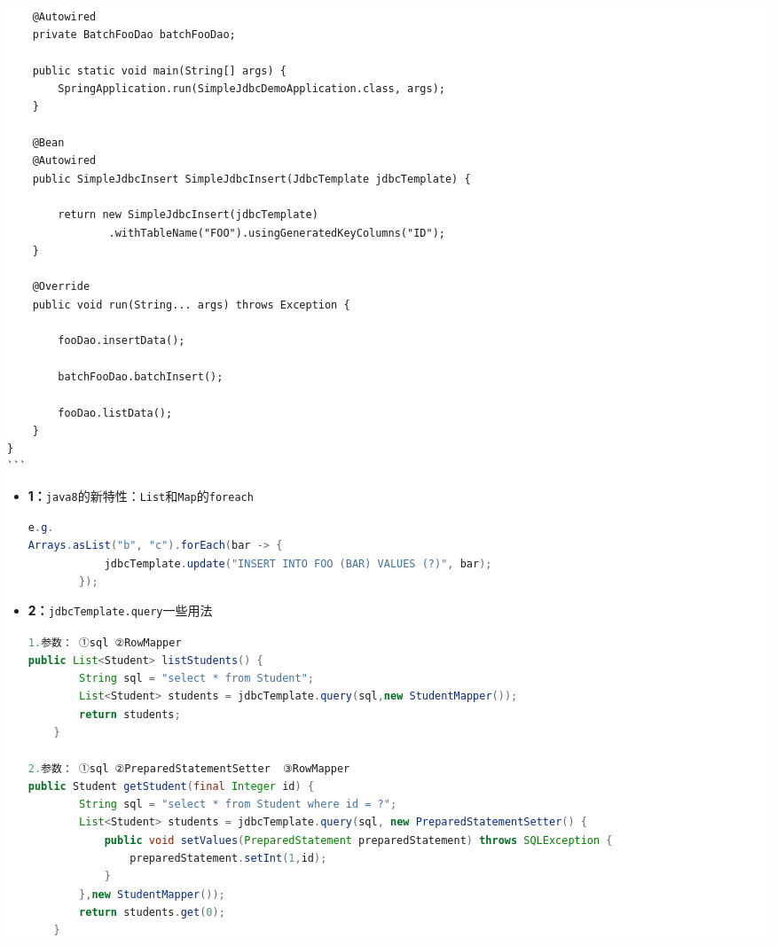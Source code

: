         @Autowired
        private BatchFooDao batchFooDao;
    
        public static void main(String[] args) {
            SpringApplication.run(SimpleJdbcDemoApplication.class, args);
        }
    
        @Bean
        @Autowired
        public SimpleJdbcInsert SimpleJdbcInsert(JdbcTemplate jdbcTemplate) {
    
            return new SimpleJdbcInsert(jdbcTemplate)
                    .withTableName("FOO").usingGeneratedKeyColumns("ID");
        }
    
        @Override
        public void run(String... args) throws Exception {
    
            fooDao.insertData();
    
            batchFooDao.batchInsert();
    
            fooDao.listData();
        }
    }
    ```



- **1：**`java8`的新特性：`List`和`Map`的`foreach`

  ```java
  e.g.
  Arrays.asList("b", "c").forEach(bar -> {
              jdbcTemplate.update("INSERT INTO FOO (BAR) VALUES (?)", bar);
          });
  ```

- **2：**`jdbcTemplate.query`一些用法

  ```java
  1.参数： ①sql ②RowMapper
  public List<Student> listStudents() {
          String sql = "select * from Student";
          List<Student> students = jdbcTemplate.query(sql,new StudentMapper());
          return students;
      }
  
  2.参数： ①sql ②PreparedStatementSetter  ③RowMapper
  public Student getStudent(final Integer id) {
          String sql = "select * from Student where id = ?";
          List<Student> students = jdbcTemplate.query(sql, new PreparedStatementSetter() {
              public void setValues(PreparedStatement preparedStatement) throws SQLException {
                  preparedStatement.setInt(1,id);
              }
          },new StudentMapper());
          return students.get(0);
      }
  ```

